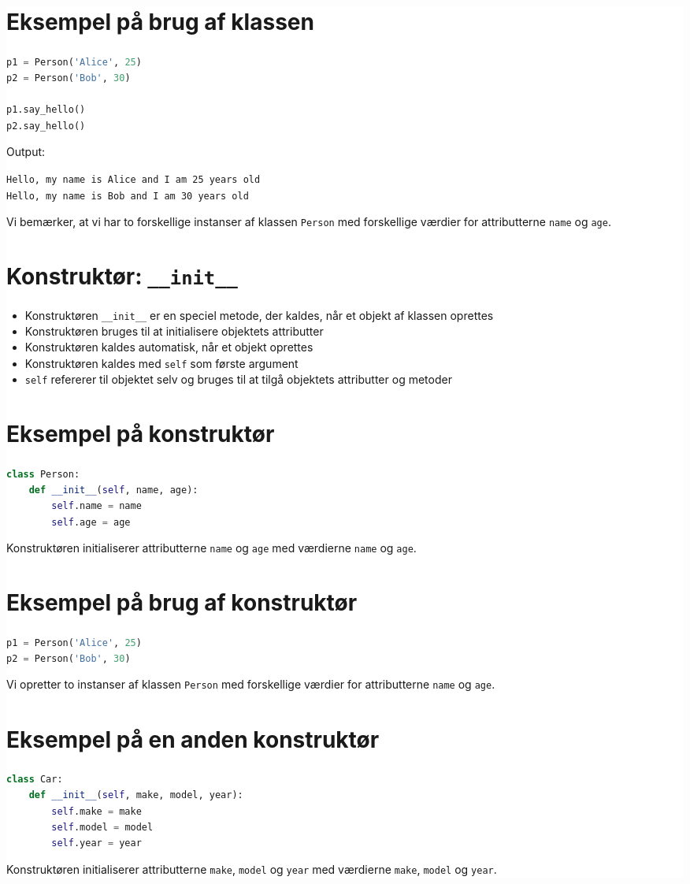 # Eksempel på brug af klassen
```python
p1 = Person('Alice', 25)
p2 = Person('Bob', 30)

p1.say_hello()
p2.say_hello()
```
Output:
```
Hello, my name is Alice and I am 25 years old
Hello, my name is Bob and I am 30 years old
```
Vi bemærker, at vi har to forskellige instanser af klassen `Person` med forskellige værdier for attributterne `name` og `age`.

# Konstruktør: `__init__`
- Konstruktøren `__init__` er en speciel metode, der kaldes, når et objekt af klassen oprettes
- Konstruktøren bruges til at initialisere objektets attributter
- Konstruktøren kaldes automatisk, når et objekt oprettes
- Konstruktøren kaldes med `self` som første argument
- `self` refererer til objektet selv og bruges til at tilgå objektets attributter og metoder

# Eksempel på konstruktør
```python
class Person:
    def __init__(self, name, age):
        self.name = name
        self.age = age
```
Konstruktøren initialiserer attributterne `name` og `age` med værdierne `name` og `age`.

# Eksempel på brug af konstruktør
```python
p1 = Person('Alice', 25)
p2 = Person('Bob', 30)
```
Vi opretter to instanser af klassen `Person` med forskellige værdier for attributterne `name` og `age`.

# Eksempel på en anden konstruktør
```python
class Car:
    def __init__(self, make, model, year):
        self.make = make
        self.model = model
        self.year = year
```
Konstruktøren initialiserer attributterne `make`, `model` og `year` med værdierne `make`, `model` og `year`.
